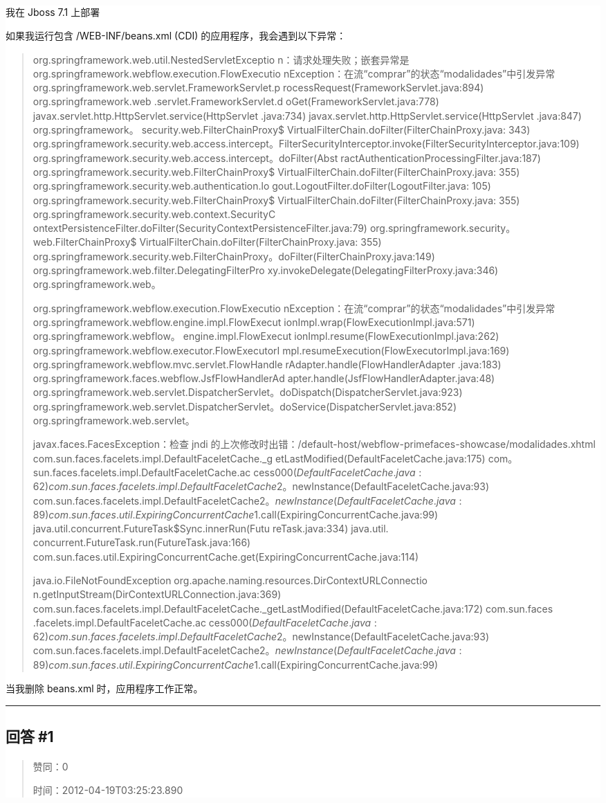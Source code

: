 我在 Jboss 7.1 上部署

如果我运行包含 /WEB-INF/beans.xml (CDI) 的应用程序，我会遇到以下异常：

> org.springframework.web.util.NestedServletExceptio n：请求处理失败；嵌套异常是 org.springframework.webflow.execution.FlowExecutio nException：在流“comprar”的状态“modalidades”中引发异常 org.springframework.web.servlet.FrameworkServlet.p rocessRequest(FrameworkServlet.java:894) org.springframework.web .servlet.FrameworkServlet.d oGet(FrameworkServlet.java:778) javax.servlet.http.HttpServlet.service(HttpServlet .java:734) javax.servlet.http.HttpServlet.service(HttpServlet .java:847) org.springframework。 security.web.FilterChainProxy$ VirtualFilterChain.doFilter(FilterChainProxy.java: 343) org.springframework.security.web.access.intercept。FilterSecurityInterceptor.invoke(FilterSecurityInterceptor.java:109) org.springframework.security.web.access.intercept。doFilter(Abst ractAuthenticationProcessingFilter.java:187) org.springframework.security.web.FilterChainProxy$ VirtualFilterChain.doFilter(FilterChainProxy.java: 355) org.springframework.security.web.authentication.lo gout.LogoutFilter.doFilter(LogoutFilter.java: 105) org.springframework.security.web.FilterChainProxy$ VirtualFilterChain.doFilter(FilterChainProxy.java: 355) org.springframework.security.web.context.SecurityC ontextPersistenceFilter.doFilter(SecurityContextPersistenceFilter.java:79) org.springframework.security。 web.FilterChainProxy$ VirtualFilterChain.doFilter(FilterChainProxy.java: 355) org.springframework.security.web.FilterChainProxy。doFilter(FilterChainProxy.java:149) org.springframework.web.filter.DelegatingFilterPro xy.invokeDelegate(DelegatingFilterProxy.java:346) org.springframework.web。
> 
> org.springframework.webflow.execution.FlowExecutio nException：在流“comprar”的状态“modalidades”中引发异常 org.springframework.webflow.engine.impl.FlowExecut ionImpl.wrap(FlowExecutionImpl.java:571) org.springframework.webflow。 engine.impl.FlowExecut ionImpl.resume(FlowExecutionImpl.java:262) org.springframework.webflow.executor.FlowExecutorI mpl.resumeExecution(FlowExecutorImpl.java:169) org.springframework.webflow.mvc.servlet.FlowHandle rAdapter.handle(FlowHandlerAdapter .java:183) org.springframework.faces.webflow.JsfFlowHandlerAd apter.handle(JsfFlowHandlerAdapter.java:48) org.springframework.web.servlet.DispatcherServlet。doDispatch(DispatcherServlet.java:923) org.springframework.web.servlet.DispatcherServlet。doService(DispatcherServlet.java:852) org.springframework.web.servlet。
> 
> javax.faces.FacesException：检查 jndi 的上次修改时出错：/default-host/webflow-primefaces-showcase/modalidades.xhtml com.sun.faces.facelets.impl.DefaultFaceletCache._g etLastModified(DefaultFaceletCache.java:175) com。 sun.faces.facelets.impl.DefaultFaceletCache.ac cess$000(DefaultFaceletCache.java:62) com.sun.faces.facelets.impl.DefaultFaceletCache$2。newInstance(DefaultFaceletCache.java:93) com.sun.faces.facelets.impl.DefaultFaceletCache$2。newInstance(DefaultFaceletCache.java:89) com.sun.faces.util.ExpiringConcurrentCache$1.call(ExpiringConcurrentCache.java:99) java.util.concurrent.FutureTask$Sync.innerRun(Futu reTask.java:334) java.util. concurrent.FutureTask.run(FutureTask.java:166) com.sun.faces.util.ExpiringConcurrentCache.get(ExpiringConcurrentCache.java:114)
> 
> java.io.FileNotFoundException org.apache.naming.resources.DirContextURLConnectio n.getInputStream(DirContextURLConnection.java:369) com.sun.faces.facelets.impl.DefaultFaceletCache._getLastModified(DefaultFaceletCache.java:172) com.sun.faces .facelets.impl.DefaultFaceletCache.ac cess$000(DefaultFaceletCache.java:62) com.sun.faces.facelets.impl.DefaultFaceletCache$2。newInstance(DefaultFaceletCache.java:93) com.sun.faces.facelets.impl.DefaultFaceletCache$2。newInstance(DefaultFaceletCache.java:89) com.sun.faces.util.ExpiringConcurrentCache$1.call(ExpiringConcurrentCache.java:99)

当我删除 beans.xml 时，应用程序工作正常。

* * *

## 回答 #1

> 赞同：0
> 
> 时间：2012-04-19T03:25:23.890
